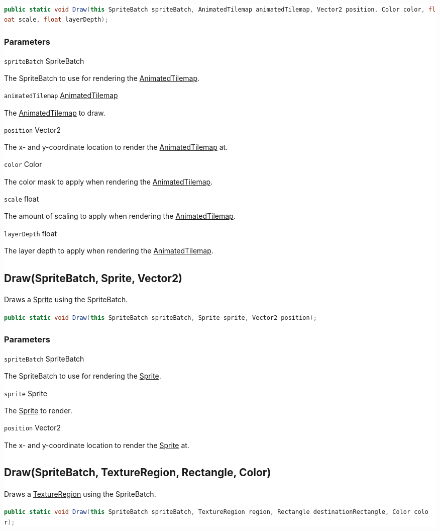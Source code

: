 ```csharp
public static void Draw(this SpriteBatch spriteBatch, AnimatedTilemap animatedTilemap, Vector2 position, Color color, float scale, float layerDepth);
```

### Parameters

`spriteBatch`  SpriteBatch

The SpriteBatch to use for rendering the [AnimatedTilemap](../../Tilemaps/AnimatedTilemap/).

`animatedTilemap`  [AnimatedTilemap](../../Tilemaps/AnimatedTilemap/)

The [AnimatedTilemap](../../Tilemaps/AnimatedTilemap/) to draw.

`position`  Vector2

The x\- and y\-coordinate location to render the [AnimatedTilemap](../../Tilemaps/AnimatedTilemap/) at.

`color`  Color

The color mask to apply when rendering the [AnimatedTilemap](../../Tilemaps/AnimatedTilemap/).

`scale`  float

The amount of scaling to apply when rendering the [AnimatedTilemap](../../Tilemaps/AnimatedTilemap/).

`layerDepth`  float

The layer depth to apply when rendering the [AnimatedTilemap](../../Tilemaps/AnimatedTilemap/).

## Draw(SpriteBatch, Sprite, Vector2)

Draws a [Sprite](../../Sprites/Sprite/) using the SpriteBatch.

```csharp
public static void Draw(this SpriteBatch spriteBatch, Sprite sprite, Vector2 position);
```

### Parameters

`spriteBatch`  SpriteBatch

The SpriteBatch to use for rendering the [Sprite](../../Sprites/Sprite/).

`sprite`  [Sprite](../../Sprites/Sprite/)

The [Sprite](../../Sprites/Sprite/) to render.

`position`  Vector2

The x\- and y\-coordinate location to render the [Sprite](../../Sprites/Sprite/) at.

## Draw(SpriteBatch, TextureRegion, Rectangle, Color)

Draws a [TextureRegion](../../TextureRegion/) using the SpriteBatch.

```csharp
public static void Draw(this SpriteBatch spriteBatch, TextureRegion region, Rectangle destinationRectangle, Color color);
```
